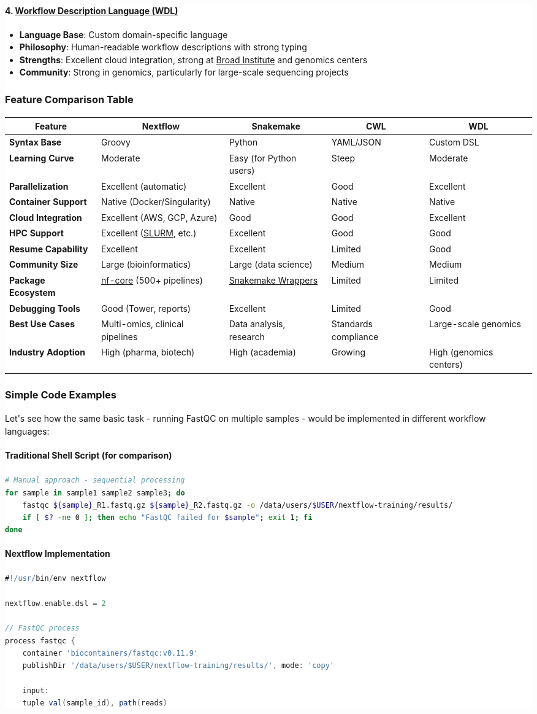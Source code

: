 #### 4. **[Workflow Description Language (WDL)](https://openwdl.org/)**

- **Language Base**: Custom domain-specific language
- **Philosophy**: Human-readable workflow descriptions with strong typing
- **Strengths**: Excellent cloud integration, strong at [Broad Institute](https://www.broadinstitute.org/) and genomics centers
- **Community**: Strong in genomics, particularly for large-scale sequencing projects

### Feature Comparison Table

| Feature | Nextflow | Snakemake | CWL | WDL |
|---------|----------|-----------|-----|-----|
| **Syntax Base** | Groovy | Python | YAML/JSON | Custom DSL |
| **Learning Curve** | Moderate | Easy (for Python users) | Steep | Moderate |
| **Parallelization** | Excellent (automatic) | Excellent | Good | Excellent |
| **Container Support** | Native (Docker/Singularity) | Native | Native | Native |
| **Cloud Integration** | Excellent (AWS, GCP, Azure) | Good | Good | Excellent |
| **HPC Support** | Excellent ([SLURM](https://slurm.schedmd.com/documentation.html), etc.) | Excellent | Good | Good |
| **Resume Capability** | Excellent | Excellent | Limited | Good |
| **Community Size** | Large (bioinformatics) | Large (data science) | Medium | Medium |
| **Package Ecosystem** | [nf-core](https://nf-co.re/) (500+ pipelines) | [Snakemake Wrappers](https://snakemake-wrappers.readthedocs.io/) | Limited | Limited |
| **Debugging Tools** | Good (Tower, reports) | Excellent | Limited | Good |
| **Best Use Cases** | Multi-omics, clinical pipelines | Data analysis, research | Standards compliance | Large-scale genomics |
| **Industry Adoption** | High (pharma, biotech) | High (academia) | Growing | High (genomics centers) |

### Simple Code Examples

Let's see how the same basic task - running FastQC on multiple samples - would be implemented in different workflow languages:

#### **Traditional Shell Script** (for comparison)

```bash
# Manual approach - sequential processing
for sample in sample1 sample2 sample3; do
    fastqc ${sample}_R1.fastq.gz ${sample}_R2.fastq.gz -o /data/users/$USER/nextflow-training/results/
    if [ $? -ne 0 ]; then echo "FastQC failed for $sample"; exit 1; fi
done
```

#### **Nextflow Implementation**

```groovy
#!/usr/bin/env nextflow

nextflow.enable.dsl = 2

// FastQC process
process fastqc {
    container 'biocontainers/fastqc:v0.11.9'
    publishDir '/data/users/$USER/nextflow-training/results/', mode: 'copy'

    input:
    tuple val(sample_id), path(reads)

```